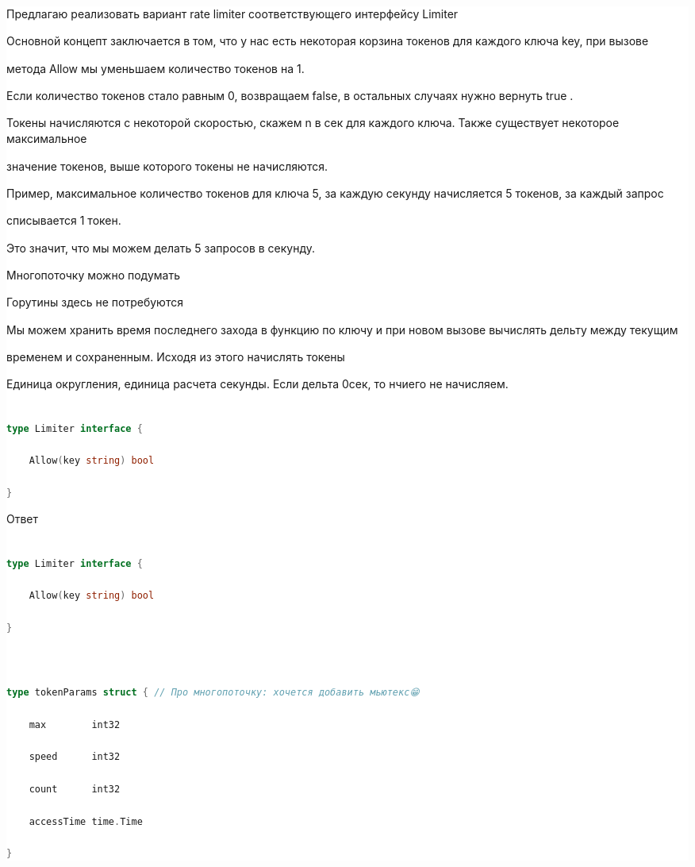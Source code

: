  

Предлагаю реализовать вариант rate limiter соответствующего интерфейсу Limiter

Основной концепт заключается в том, что у нас есть некоторая корзина токенов для каждого ключа key, при вызове

метода Allow мы уменьшаем количество токенов на 1.

Если количество токенов стало равным 0, возвращаем false, в остальных случаях нужно вернуть true .

Токены начисляются с некоторой скоростью, скажем n в сек для каждого ключа. Также существует некоторое максимальное

значение токенов, выше которого токены не начисляются.

  

Пример, максимальное количество токенов для ключа 5, за каждую секунду начисляется 5 токенов, за каждый запрос

списывается 1 токен.

Это значит, что мы можем делать 5 запросов в секунду.

  

Многопоточку можно подумать

Горутины здесь не потребуются

Мы можем хранить время последнего захода в функцию по ключу и при новом вызове вычислять дельту между текущим

временем и сохраненным. Исходя из этого начислять токены

Единица округления, единица расчета секунды. Если дельта 0сек, то нчиего не начисляем.

  

```go

type Limiter interface {

    Allow(key string) bool

}

```

  

Ответ

  

```go

type Limiter interface {

    Allow(key string) bool

}

  

type tokenParams struct { // Про многопоточку: хочется добавить мьютекс😁

    max        int32

    speed      int32

    count      int32

    accessTime time.Time

}
```